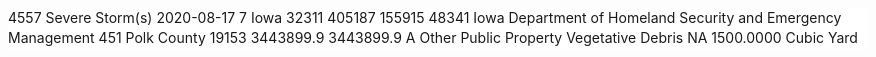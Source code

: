 <td style="text-align:right;">
4557
</td>
<td style="text-align:left;">
Severe Storm(s)
</td>
<td style="text-align:left;">
2020-08-17
</td>
<td style="text-align:right;">
7
</td>
<td style="text-align:left;">
Iowa
</td>
<td style="text-align:right;">
32311
</td>
<td style="text-align:right;">
405187
</td>
<td style="text-align:right;">
155915
</td>
<td style="text-align:right;">
48341
</td>
<td style="text-align:left;">
Iowa Department of Homeland Security and Emergency Management
</td>
<td style="text-align:right;">
451
</td>
<td style="text-align:left;">
Polk County
</td>
<td style="text-align:left;">
19153
</td>
<td style="text-align:right;">
3443899.9
</td>
<td style="text-align:right;">
3443899.9
</td>
<td style="text-align:left;">
A
</td>
<td style="text-align:left;">
Other Public Property
</td>
<td style="text-align:left;">
Vegetative Debris
</td>
<td style="text-align:left;">
NA
</td>
<td style="text-align:right;">
1500.0000
</td>
<td style="text-align:left;">
Cubic Yard
</td>
<td style="text-align:left;">